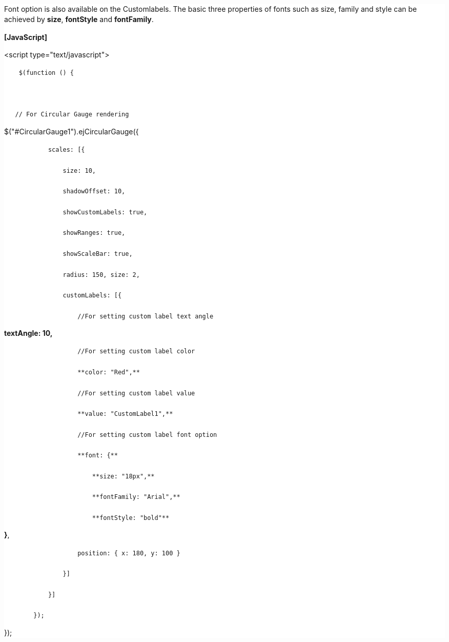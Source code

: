 Font option is also available on the Customlabels. The basic three properties of fonts such as size, family and style can be achieved by **size**, **fontStyle** and **fontFamily**. 


**[JavaScript]**

&lt;script type="text/javascript"&gt;

        $(function () {



       // For Circular Gauge rendering

$("#CircularGauge1").ejCircularGauge({

                scales: [{

                    size: 10,

                    shadowOffset: 10,

                    showCustomLabels: true,

                    showRanges: true,

                    showScaleBar: true,

                    radius: 150, size: 2,

                    customLabels: [{

                        //For setting custom label text angle

**textAngle: 10,**

                        //For setting custom label color

                        **color: "Red",**

                        //For setting custom label value

                        **value: "CustomLabel1",**

                        //For setting custom label font option

                        **font: {**

                            **size: "18px",**

                            **fontFamily: "Arial",**

                            **fontStyle: "bold"**

**}**,

                        position: { x: 180, y: 100 }

                    }]

                }]

            });

});
